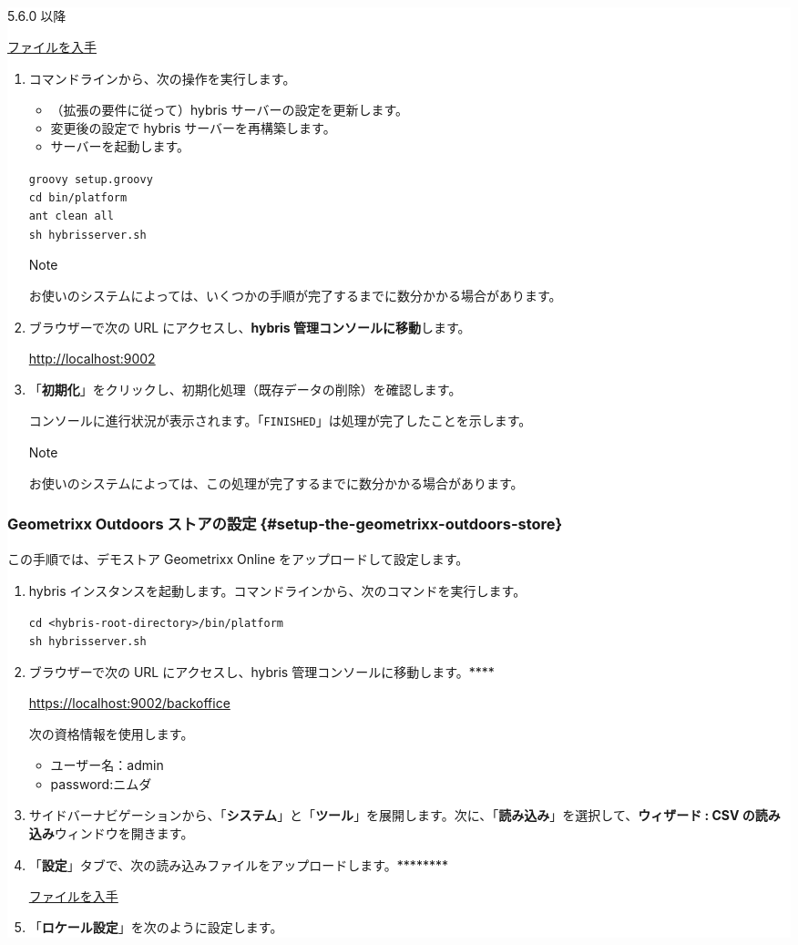    5.6.0 以降

   [ファイルを入手](assets/setup-1.groovy)

1. コマンドラインから、次の操作を実行します。

   * （拡張の要件に従って）hybris サーバーの設定を更新します。
   * 変更後の設定で hybris サーバーを再構築します。
   * サーバーを起動します。

   ```shell
   groovy setup.groovy
   cd bin/platform
   ant clean all
   sh hybrisserver.sh
   ```

   >[!NOTE]
   >
   >お使いのシステムによっては、いくつかの手順が完了するまでに数分かかる場合があります。

1. ブラウザーで次の URL にアクセスし、**hybris 管理コンソールに移動**&#x200B;します。

   [http://localhost:9002](http://localhost:9002)

1. 「**初期化**」をクリックし、初期化処理（既存データの削除）を確認します。

   コンソールに進行状況が表示されます。「`FINISHED`」は処理が完了したことを示します。

   >[!NOTE]
   >
   >お使いのシステムによっては、この処理が完了するまでに数分かかる場合があります。

### Geometrixx Outdoors ストアの設定 {#setup-the-geometrixx-outdoors-store}

この手順では、デモストア Geometrixx Online をアップロードして設定します。

1. hybris インスタンスを起動します。コマンドラインから、次のコマンドを実行します。

   ```shell
   cd <hybris-root-directory>/bin/platform
   sh hybrisserver.sh
   ```

1. ブラウザーで次の URL にアクセスし、hybris 管理コンソールに移動します。****

   [https://localhost:9002/backoffice](https://localhost:9002/backoffice)

   次の資格情報を使用します。
   * ユーザー名：admin
   * password:ニムダ

1. サイドバーナビゲーションから、「**システム**」と「**ツール**」を展開します。次に、「**読み込み**」を選択して、**ウィザード : CSV の読み込み**&#x200B;ウィンドウを開きます。
1. 「**設定**」タブで、次の読み込みファイルをアップロードします。********

   [ファイルを入手](assets/geometrixx-outdoors-export.csv)

1. 「**ロケール設定**」を次のように設定します。
